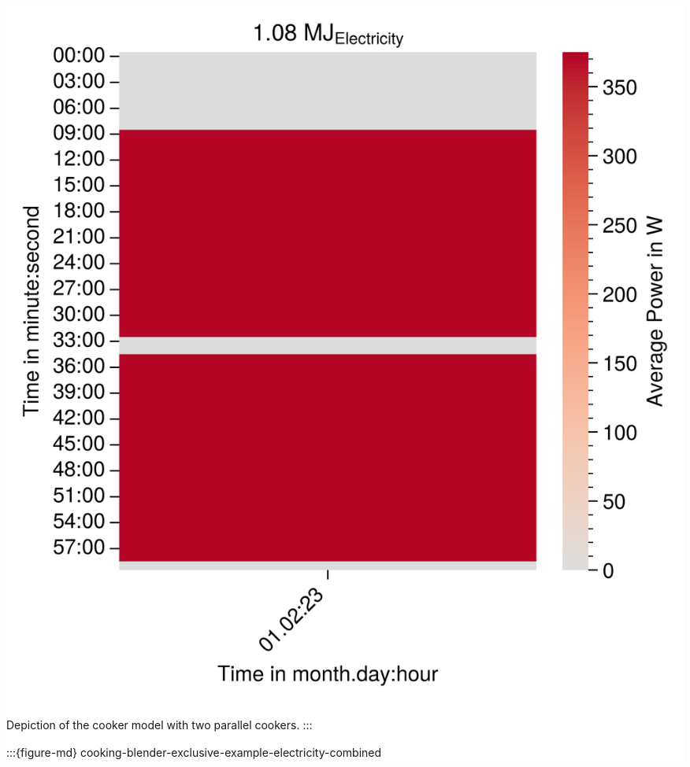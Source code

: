 <img src="./figures/3_tutorial/carpet_plot_cooker.png" >

Depiction of the cooker model with two parallel cookers.
:::

:::{figure-md} cooking-blender-exclusive-example-electricity-combined